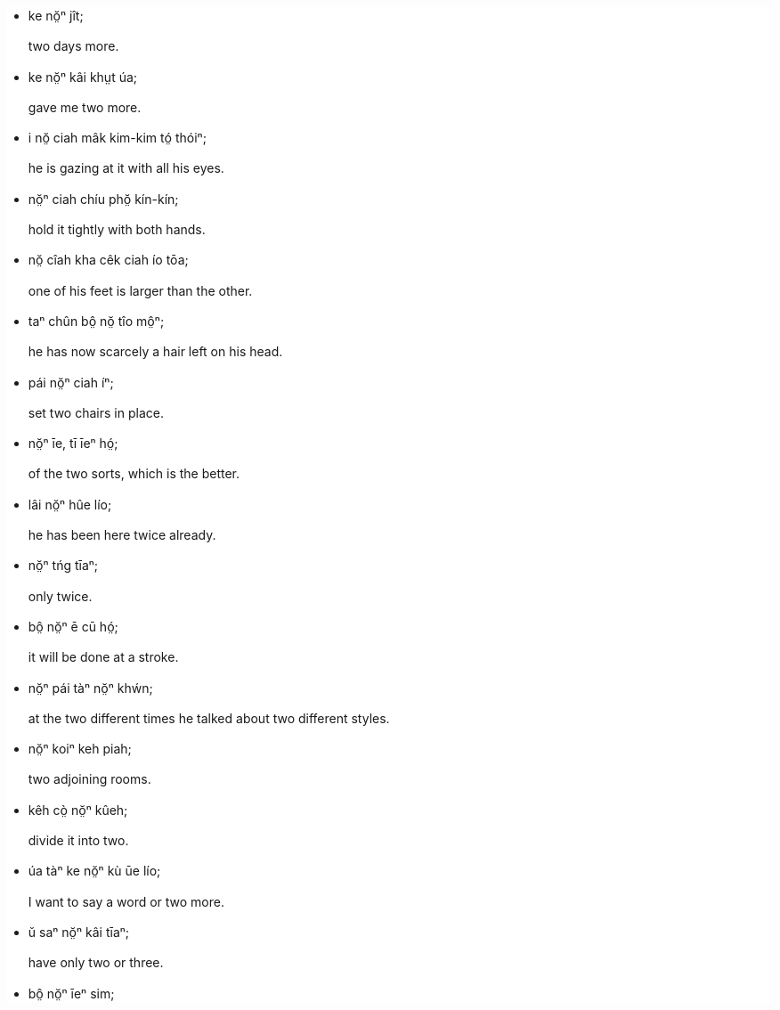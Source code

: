 - ke nŏ̤ⁿ jît;

  two days more.

- ke nŏ̤ⁿ kâi khṳt úa;

  gave me two more.

- i nŏ̤ ciah mâk kim-kim tó̤ thóiⁿ;

  he is gazing at it with all his eyes.

- nŏ̤ⁿ ciah chíu phŏ̤ kín-kín;

  hold it tightly with both hands.

- nŏ̤ cîah kha cêk ciah ío tōa;

  one of his feet is larger than the other.

- taⁿ chûn bô̤ nŏ̤ tîo mô̤ⁿ;

  he has now scarcely a hair left on his head.

- pái nŏ̤ⁿ ciah íⁿ;

  set two chairs in place.

- nŏ̤ⁿ īe, tī īeⁿ hó̤;

  of the two sorts, which is the better.

- lâi nŏ̤ⁿ hûe lío;

  he has been here twice already.

- nŏ̤ⁿ tńg tīaⁿ;

  only twice.

- bô̤ nŏ̤ⁿ ē cū hó̤;

  it will be done at a stroke.

- nŏ̤ⁿ pái tàⁿ nŏ̤ⁿ khẃn;

  at the two different times he talked about two different styles.

- nŏ̤ⁿ koiⁿ keh piah;

  two adjoining rooms.

- kêh cò̤ nŏ̤ⁿ kûeh;

  divide it into two.

- úa tàⁿ ke nŏ̤ⁿ kù ūe lío;

  I want to say a word or two more.

- ŭ saⁿ nŏ̤ⁿ kâi tīaⁿ;

  have only two or three.

- bô̤ nŏ̤ⁿ īeⁿ sim;
